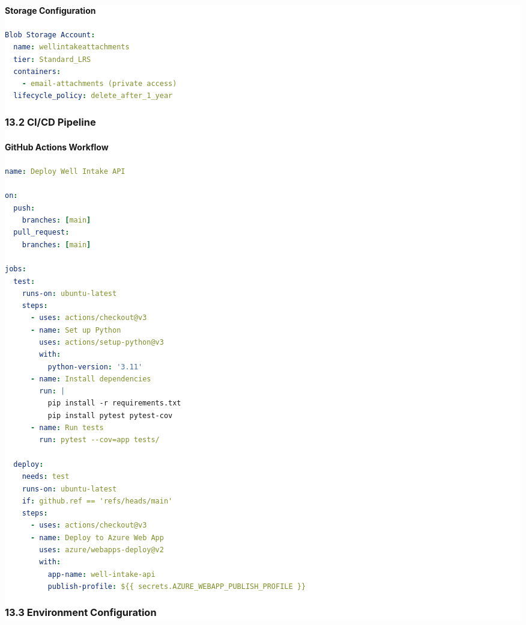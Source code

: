 #### Storage Configuration
```yaml
Blob Storage Account:
  name: wellintakeattachments
  tier: Standard_LRS
  containers:
    - email-attachments (private access)
  lifecycle_policy: delete_after_1_year
```

### 13.2 CI/CD Pipeline

#### GitHub Actions Workflow
```yaml
name: Deploy Well Intake API

on:
  push:
    branches: [main]
  pull_request:
    branches: [main]

jobs:
  test:
    runs-on: ubuntu-latest
    steps:
      - uses: actions/checkout@v3
      - name: Set up Python
        uses: actions/setup-python@v3
        with:
          python-version: '3.11'
      - name: Install dependencies
        run: |
          pip install -r requirements.txt
          pip install pytest pytest-cov
      - name: Run tests
        run: pytest --cov=app tests/
      
  deploy:
    needs: test
    runs-on: ubuntu-latest
    if: github.ref == 'refs/heads/main'
    steps:
      - uses: actions/checkout@v3
      - name: Deploy to Azure Web App
        uses: azure/webapps-deploy@v2
        with:
          app-name: well-intake-api
          publish-profile: ${{ secrets.AZURE_WEBAPP_PUBLISH_PROFILE }}
```

### 13.3 Environment Configuration
